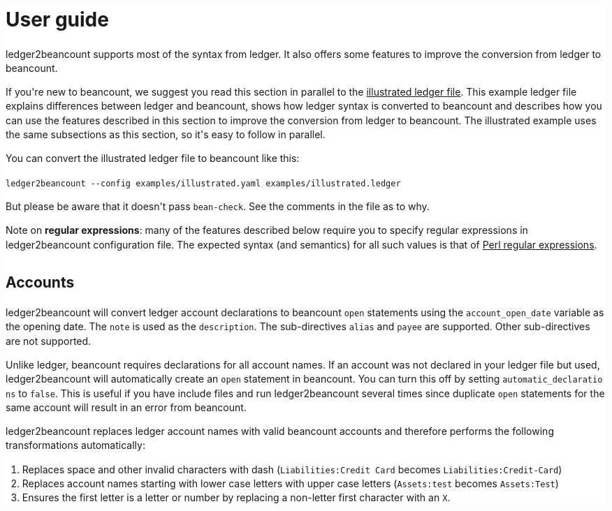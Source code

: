 # User guide

ledger2beancount supports most of the syntax from ledger.  It also offers
some features to improve the conversion from ledger to beancount.

If you're new to beancount, we suggest you read this section in parallel
to the [illustrated ledger file](https://github.com/beancount/ledger2beancount/blob/master/examples/illustrated.ledger).
This example ledger file explains differences between ledger and beancount,
shows how ledger syntax is converted to beancount and describes how you
can use the features described in this section to improve the conversion
from ledger to beancount.  The illustrated example uses the same
subsections as this section, so it's easy to follow in parallel.

You can convert the illustrated ledger file to beancount like this:

```shell
ledger2beancount --config examples/illustrated.yaml examples/illustrated.ledger
```

But please be aware that it doesn't pass `bean-check`.  See the comments in
the file as to why.

Note on **regular expressions**: many of the features described below require
you to specify regular expressions in ledger2beancount configuration file.  The
expected syntax (and semantics) for all such values is that of
[Perl regular expressions](https://perldoc.perl.org/perlre.html#Regular-Expressions).


## Accounts

ledger2beancount will convert ledger account declarations to beancount
`open` statements using the `account_open_date` variable as the opening
date.  The `note` is used as the `description`.  The sub-directives
`alias` and `payee` are supported.  Other sub-directives are not
supported.

Unlike ledger, beancount requires declarations for all account names.
If an account was not declared in your ledger file but used,
ledger2beancount will automatically create an `open` statement in
beancount.  You can turn this off by setting `automatic_declarations`
to `false`.  This is useful if you have include files and run
ledger2beancount several times since duplicate `open` statements for
the same account will result in an error from beancount.

ledger2beancount replaces ledger account names with valid beancount
accounts and therefore performs the following transformations
automatically:

1. Replaces space and other invalid characters with dash
   (`Liabilities:Credit Card` becomes `Liabilities:Credit-Card`)
2. Replaces account names starting with lower case letters with
   upper case letters (`Assets:test` becomes `Assets:Test`)
3. Ensures the first letter is a letter or number by replacing
   a non-letter first character with an `X`.
